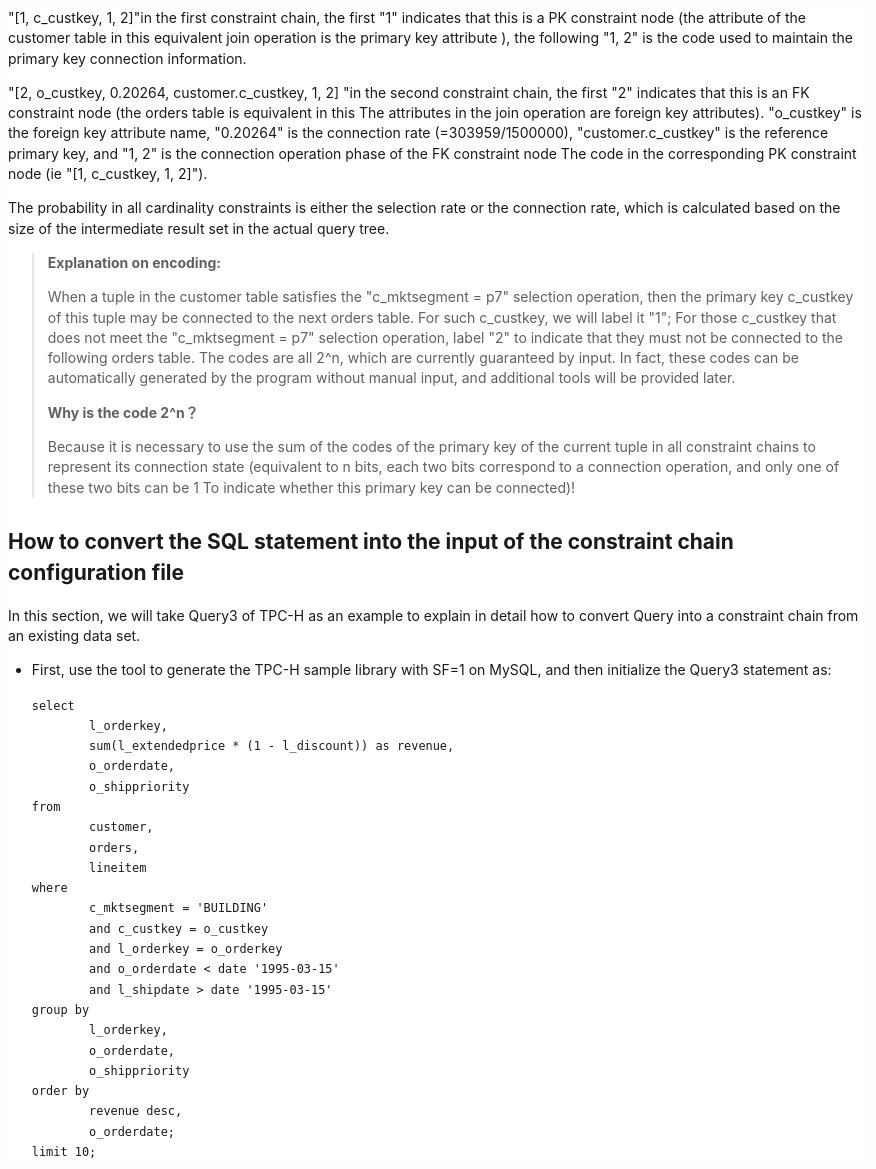 "[1, c\_custkey, 1, 2]"in the first constraint chain, the first "1" indicates that this is a PK constraint node (the attribute of the customer table in this equivalent join operation is the primary key attribute ), the following "1, 2" is the code used to maintain the primary key connection information.

"[2, o\_custkey, 0.20264, customer.c\_custkey, 1, 2] "in the second constraint chain, the first "2" indicates that this is an FK constraint node (the orders table is equivalent in this The attributes in the join operation are foreign key attributes). "o\_custkey" is the foreign key attribute name, "0.20264" is the connection rate (=303959/1500000), "customer.c\_custkey" is the reference primary key, and "1, 2" is the connection operation phase of the FK constraint node The code in the corresponding PK constraint node (ie "[1, c\_custkey, 1, 2]").

The probability in all cardinality constraints is either the selection rate or the connection rate, which is calculated based on the size of the intermediate result set in the actual query tree.

>  **Explanation on encoding:**
>
> When a tuple in the customer table satisfies the "c\_mktsegment = p7" selection operation, then the primary key c\_custkey of this tuple may be connected to the next orders table. For such c\_custkey, we will label it "1"; For those c\_custkey that does not meet the "c\_mktsegment = p7" selection operation, label "2" to indicate that they must not be connected to the following orders table. The codes are all 2^n, which are currently guaranteed by input. In fact, these codes can be automatically generated by the program without manual input, and additional tools will be provided later.
>
> **Why is the code 2^n？**
>
> Because it is necessary to use the sum of the codes of the primary key of the current tuple in all constraint chains to represent its connection state (equivalent to n bits, each two bits correspond to a connection operation, and only one of these two bits can be 1 To indicate whether this primary key can be connected)!

## How to convert the SQL statement into the input of the constraint chain configuration file

In this section, we will take Query3 of TPC-H as an example to explain in detail how to convert Query into a constraint chain from an existing data set.

+ First, use the tool to generate the TPC-H sample library with SF=1 on MySQL, and then initialize the Query3 statement as:

  ```mysql
  select
          l_orderkey,
          sum(l_extendedprice * (1 - l_discount)) as revenue,
          o_orderdate,
          o_shippriority
  from
          customer,
          orders,
          lineitem
  where
          c_mktsegment = 'BUILDING'
          and c_custkey = o_custkey
          and l_orderkey = o_orderkey
          and o_orderdate < date '1995-03-15'
          and l_shipdate > date '1995-03-15'
  group by
          l_orderkey,
          o_orderdate,
          o_shippriority
  order by
          revenue desc,
          o_orderdate;
  limit 10;
  ```
